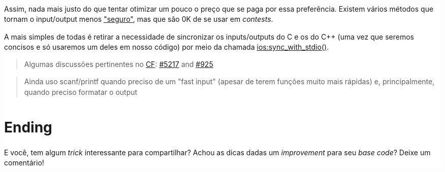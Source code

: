 Assim, nada mais justo do que tentar otimizar um pouco o preço que se paga por essa preferência. Existem vários métodos que tornam o input/output menos ["seguro"](http://codeforces.com/blog/entry/5217), mas que são 0K de se usar em _contests_.

A mais simples de todas é retirar a necessidade de sincronizar os inputs/outputs do C e os do C++ (uma vez que seremos concisos e só usaremos um deles em nosso código) por meio da chamada [ios:sync_with_stdio()](http://www.cplusplus.com/reference/ios/ios_base/sync_with_stdio/).

> Algumas discussões pertinentes no [CF](http://codeforces.com/): [#5217](http://codeforces.com/blog/entry/5217) and [#925](http://codeforces.com/blog/entry/925)

> Ainda uso scanf/printf quando preciso de um "fast input" (apesar de terem funções muito mais rápidas) e, principalmente, quando preciso formatar o output

# Ending

E você, tem algum _trick_ interessante para compartilhar? Achou as dicas dadas um _improvement_ para seu _base code_? Deixe um comentário!

